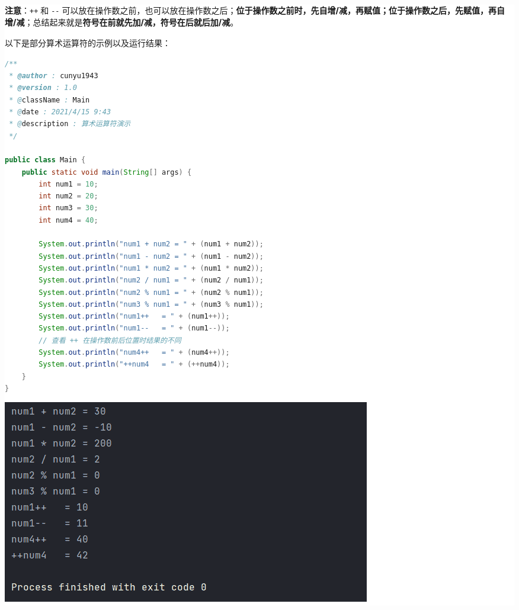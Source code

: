 **注意**：`++` 和 `--` 可以放在操作数之前，也可以放在操作数之后；**位于操作数之前时，先自增/减，再赋值；位于操作数之后，先赋值，再自增/减**；总结起来就是**符号在前就先加/减，符号在后就后加/减**。

以下是部分算术运算符的示例以及运行结果：

```java
/**
 * @author : cunyu1943
 * @version : 1.0
 * @className : Main
 * @date : 2021/4/15 9:43
 * @description : 算术运算符演示
 */

public class Main {
    public static void main(String[] args) {
        int num1 = 10;
        int num2 = 20;
        int num3 = 30;
        int num4 = 40;

        System.out.println("num1 + num2 = " + (num1 + num2));
        System.out.println("num1 - num2 = " + (num1 - num2));
        System.out.println("num1 * num2 = " + (num1 * num2));
        System.out.println("num2 / num1 = " + (num2 / num1));
        System.out.println("num2 % num1 = " + (num2 % num1));
        System.out.println("num3 % num1 = " + (num3 % num1));
        System.out.println("num1++   = " + (num1++));
        System.out.println("num1--   = " + (num1--));
        // 查看 ++ 在操作数前后位置时结果的不同
        System.out.println("num4++   = " + (num4++));
        System.out.println("++num4   = " + (++num4));
    }
}
```

![](./assets/20220706-operator/operator.png)
